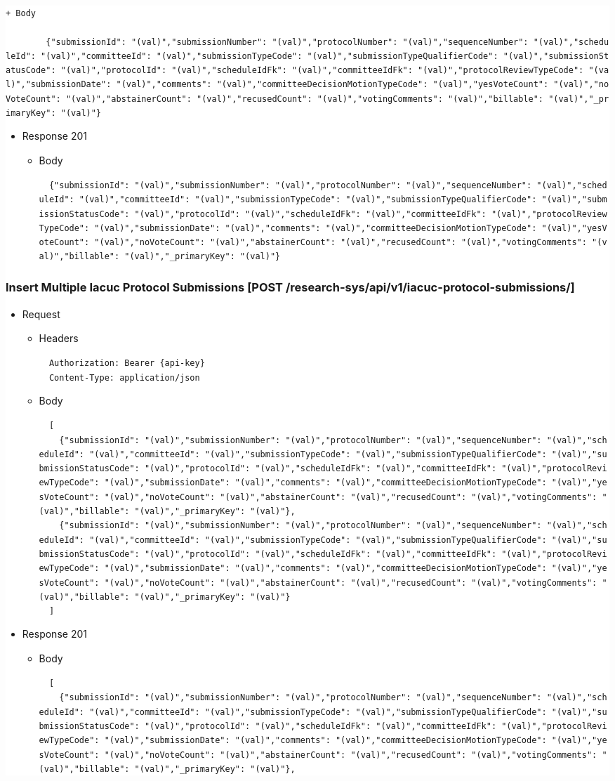     + Body
    
            {"submissionId": "(val)","submissionNumber": "(val)","protocolNumber": "(val)","sequenceNumber": "(val)","scheduleId": "(val)","committeeId": "(val)","submissionTypeCode": "(val)","submissionTypeQualifierCode": "(val)","submissionStatusCode": "(val)","protocolId": "(val)","scheduleIdFk": "(val)","committeeIdFk": "(val)","protocolReviewTypeCode": "(val)","submissionDate": "(val)","comments": "(val)","committeeDecisionMotionTypeCode": "(val)","yesVoteCount": "(val)","noVoteCount": "(val)","abstainerCount": "(val)","recusedCount": "(val)","votingComments": "(val)","billable": "(val)","_primaryKey": "(val)"}
			
+ Response 201
    
    + Body
            
            {"submissionId": "(val)","submissionNumber": "(val)","protocolNumber": "(val)","sequenceNumber": "(val)","scheduleId": "(val)","committeeId": "(val)","submissionTypeCode": "(val)","submissionTypeQualifierCode": "(val)","submissionStatusCode": "(val)","protocolId": "(val)","scheduleIdFk": "(val)","committeeIdFk": "(val)","protocolReviewTypeCode": "(val)","submissionDate": "(val)","comments": "(val)","committeeDecisionMotionTypeCode": "(val)","yesVoteCount": "(val)","noVoteCount": "(val)","abstainerCount": "(val)","recusedCount": "(val)","votingComments": "(val)","billable": "(val)","_primaryKey": "(val)"}
            
### Insert Multiple Iacuc Protocol Submissions [POST /research-sys/api/v1/iacuc-protocol-submissions/]

+ Request

    + Headers

            Authorization: Bearer {api-key}   
            Content-Type: application/json

    + Body
    
            [
              {"submissionId": "(val)","submissionNumber": "(val)","protocolNumber": "(val)","sequenceNumber": "(val)","scheduleId": "(val)","committeeId": "(val)","submissionTypeCode": "(val)","submissionTypeQualifierCode": "(val)","submissionStatusCode": "(val)","protocolId": "(val)","scheduleIdFk": "(val)","committeeIdFk": "(val)","protocolReviewTypeCode": "(val)","submissionDate": "(val)","comments": "(val)","committeeDecisionMotionTypeCode": "(val)","yesVoteCount": "(val)","noVoteCount": "(val)","abstainerCount": "(val)","recusedCount": "(val)","votingComments": "(val)","billable": "(val)","_primaryKey": "(val)"},
              {"submissionId": "(val)","submissionNumber": "(val)","protocolNumber": "(val)","sequenceNumber": "(val)","scheduleId": "(val)","committeeId": "(val)","submissionTypeCode": "(val)","submissionTypeQualifierCode": "(val)","submissionStatusCode": "(val)","protocolId": "(val)","scheduleIdFk": "(val)","committeeIdFk": "(val)","protocolReviewTypeCode": "(val)","submissionDate": "(val)","comments": "(val)","committeeDecisionMotionTypeCode": "(val)","yesVoteCount": "(val)","noVoteCount": "(val)","abstainerCount": "(val)","recusedCount": "(val)","votingComments": "(val)","billable": "(val)","_primaryKey": "(val)"}
            ]
			
+ Response 201
    
    + Body
            
            [
              {"submissionId": "(val)","submissionNumber": "(val)","protocolNumber": "(val)","sequenceNumber": "(val)","scheduleId": "(val)","committeeId": "(val)","submissionTypeCode": "(val)","submissionTypeQualifierCode": "(val)","submissionStatusCode": "(val)","protocolId": "(val)","scheduleIdFk": "(val)","committeeIdFk": "(val)","protocolReviewTypeCode": "(val)","submissionDate": "(val)","comments": "(val)","committeeDecisionMotionTypeCode": "(val)","yesVoteCount": "(val)","noVoteCount": "(val)","abstainerCount": "(val)","recusedCount": "(val)","votingComments": "(val)","billable": "(val)","_primaryKey": "(val)"},